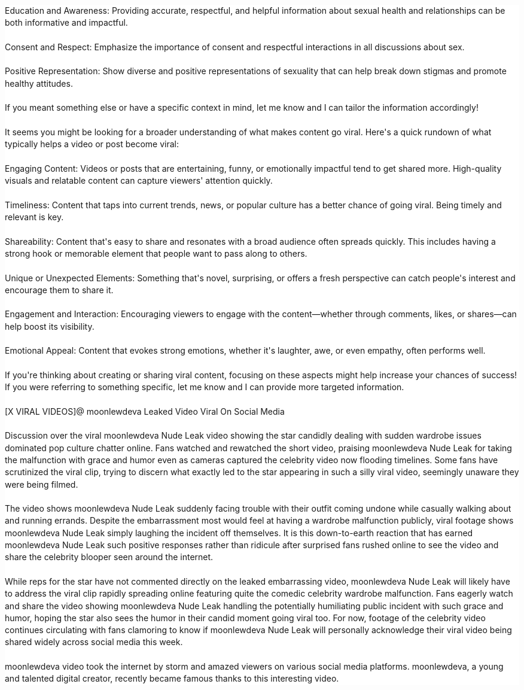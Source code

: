 Education and Awareness: Providing accurate, respectful, and helpful information about sexual health and relationships can be both informative and impactful.
<br><br>
Consent and Respect: Emphasize the importance of consent and respectful interactions in all discussions about sex.
<br><br>
Positive Representation: Show diverse and positive representations of sexuality that can help break down stigmas and promote healthy attitudes.
<br><br>
If you meant something else or have a specific context in mind, let me know and I can tailor the information accordingly!
<br><br>
It seems you might be looking for a broader understanding of what makes content go viral. Here's a quick rundown of what typically helps a video or post become viral:
<br><br>
Engaging Content: Videos or posts that are entertaining, funny, or emotionally impactful tend to get shared more. High-quality visuals and relatable content can capture viewers' attention quickly.
<br><br>
Timeliness: Content that taps into current trends, news, or popular culture has a better chance of going viral. Being timely and relevant is key.
<br><br>
Shareability: Content that's easy to share and resonates with a broad audience often spreads quickly. This includes having a strong hook or memorable element that people want to pass along to others.
<br><br>
Unique or Unexpected Elements: Something that's novel, surprising, or offers a fresh perspective can catch people's interest and encourage them to share it.
<br><br>
Engagement and Interaction: Encouraging viewers to engage with the content—whether through comments, likes, or shares—can help boost its visibility.
<br><br>
Emotional Appeal: Content that evokes strong emotions, whether it's laughter, awe, or even empathy, often performs well.
<br><br>
If you're thinking about creating or sharing viral content, focusing on these aspects might help increase your chances of success! If you were referring to something specific, let me know and I can provide more targeted information.
<br><br>
[X VIRAL VIDEOS]@  moonlewdeva Leaked Video Viral On Social Media
<br><br>
Discussion over the viral   moonlewdeva Nude Leak video showing the star candidly dealing with sudden wardrobe issues dominated pop culture chatter online. Fans watched and rewatched the short video, praising   moonlewdeva Nude Leak for taking the malfunction with grace and humor even as cameras captured the celebrity video now flooding timelines. Some fans have scrutinized the viral clip, trying to discern what exactly led to the star appearing in such a silly viral video, seemingly unaware they were being filmed.
<br><br>
The video shows   moonlewdeva Nude Leak suddenly facing trouble with their outfit coming undone while casually walking about and running errands. Despite the embarrassment most would feel at having a wardrobe malfunction publicly, viral footage shows   moonlewdeva Nude Leak simply laughing the incident off themselves. It is this down-to-earth reaction that has earned   moonlewdeva Nude Leak such positive responses rather than ridicule after surprised fans rushed online to see the video and share the celebrity blooper seen around the internet.
<br><br>
While reps for the star have not commented directly on the leaked embarrassing video,   moonlewdeva Nude Leak will likely have to address the viral clip rapidly spreading online featuring quite the comedic celebrity wardrobe malfunction. Fans eagerly watch and share the video showing   moonlewdeva Nude Leak handling the potentially humiliating public incident with such grace and humor, hoping the star also sees the humor in their candid moment going viral too. For now, footage of the celebrity video continues circulating with fans clamoring to know if   moonlewdeva Nude Leak will personally acknowledge their viral video being shared widely across social media this week.
<br><br>
  moonlewdeva video took the internet by storm and amazed viewers on various social media platforms.   moonlewdeva, a young and talented digital creator, recently became famous thanks to this interesting video.
